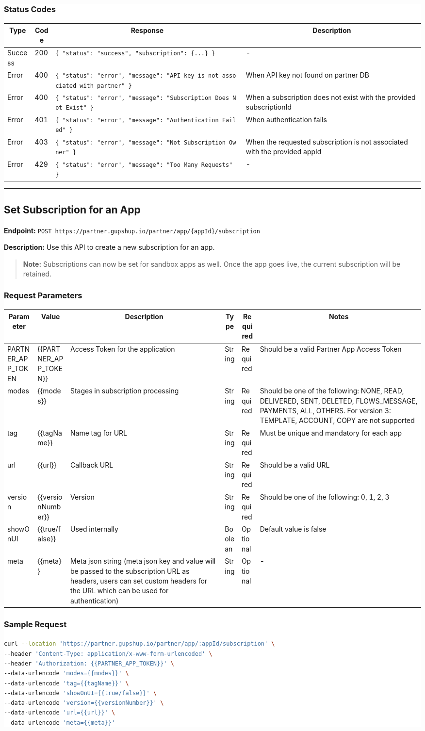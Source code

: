 ### Status Codes

| Type | Code | Response | Description |
|------|------|----------|-------------|
| Success | 200 | `{ "status": "success", "subscription": {...} }` | - |
| Error | 400 | `{ "status": "error", "message": "API key is not associated with partner" }` | When API key not found on partner DB |
| Error | 400 | `{ "status": "error", "message": "Subscription Does Not Exist" }` | When a subscription does not exist with the provided subscriptionId |
| Error | 401 | `{ "status": "error", "message": "Authentication Failed" }` | When authentication fails |
| Error | 403 | `{ "status": "error", "message": "Not Subscription Owner" }` | When the requested subscription is not associated with the provided appId |
| Error | 429 | `{ "status": "error", "message": "Too Many Requests" }` | - |

---

## Set Subscription for an App

**Endpoint:** `POST https://partner.gupshup.io/partner/app/{appId}/subscription`

**Description:** Use this API to create a new subscription for an app.

> **Note:** Subscriptions can now be set for sandbox apps as well. Once the app goes live, the current subscription will be retained.

### Request Parameters

| Parameter | Value | Description | Type | Required | Notes |
|-----------|-------|-------------|------|----------|-------|
| PARTNER_APP_TOKEN | {{PARTNER_APP_TOKEN}} | Access Token for the application | String | Required | Should be a valid Partner App Access Token |
| modes | {{modes}} | Stages in subscription processing | String | Required | Should be one of the following: NONE, READ, DELIVERED, SENT, DELETED, FLOWS_MESSAGE, PAYMENTS, ALL, OTHERS. For version 3: TEMPLATE, ACCOUNT, COPY are not supported |
| tag | {{tagName}} | Name tag for URL | String | Required | Must be unique and mandatory for each app |
| url | {{url}} | Callback URL | String | Required | Should be a valid URL |
| version | {{versionNumber}} | Version | String | Required | Should be one of the following: 0, 1, 2, 3 |
| showOnUI | {{true/false}} | Used internally | Boolean | Optional | Default value is false |
| meta | {{meta}} | Meta json string (meta json key and value will be passed to the subscription URL as headers, users can set custom headers for the URL which can be used for authentication) | String | Optional | - |

### Sample Request

```bash
curl --location 'https://partner.gupshup.io/partner/app/:appId/subscription' \
--header 'Content-Type: application/x-www-form-urlencoded' \
--header 'Authorization: {{PARTNER_APP_TOKEN}}' \
--data-urlencode 'modes={{modes}}' \
--data-urlencode 'tag={{tagName}}' \
--data-urlencode 'showOnUI={{true/false}}' \
--data-urlencode 'version={{versionNumber}}' \
--data-urlencode 'url={{url}}' \
--data-urlencode 'meta={{meta}}'
```
